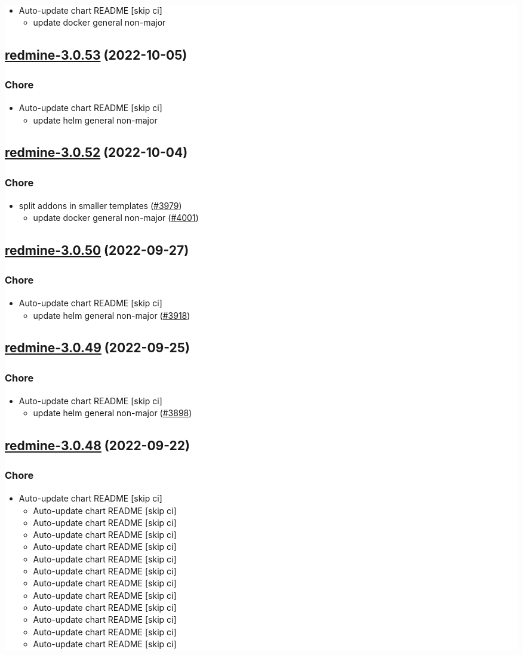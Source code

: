 - Auto-update chart README [skip ci]
  - update docker general non-major




## [redmine-3.0.53](https://github.com/truecharts/charts/compare/redmine-3.0.52...redmine-3.0.53) (2022-10-05)

### Chore

- Auto-update chart README [skip ci]
  - update helm general non-major




## [redmine-3.0.52](https://github.com/truecharts/charts/compare/redmine-3.0.51...redmine-3.0.52) (2022-10-04)

### Chore

- split addons in smaller templates ([#3979](https://github.com/truecharts/charts/issues/3979))
  - update docker general non-major ([#4001](https://github.com/truecharts/charts/issues/4001))




## [redmine-3.0.50](https://github.com/truecharts/charts/compare/redmine-3.0.49...redmine-3.0.50) (2022-09-27)

### Chore

- Auto-update chart README [skip ci]
  - update helm general non-major ([#3918](https://github.com/truecharts/charts/issues/3918))




## [redmine-3.0.49](https://github.com/truecharts/charts/compare/redmine-3.0.48...redmine-3.0.49) (2022-09-25)

### Chore

- Auto-update chart README [skip ci]
  - update helm general non-major ([#3898](https://github.com/truecharts/charts/issues/3898))




## [redmine-3.0.48](https://github.com/truecharts/charts/compare/redmine-3.0.46...redmine-3.0.48) (2022-09-22)

### Chore

- Auto-update chart README [skip ci]
  - Auto-update chart README [skip ci]
  - Auto-update chart README [skip ci]
  - Auto-update chart README [skip ci]
  - Auto-update chart README [skip ci]
  - Auto-update chart README [skip ci]
  - Auto-update chart README [skip ci]
  - Auto-update chart README [skip ci]
  - Auto-update chart README [skip ci]
  - Auto-update chart README [skip ci]
  - Auto-update chart README [skip ci]
  - Auto-update chart README [skip ci]
  - Auto-update chart README [skip ci]